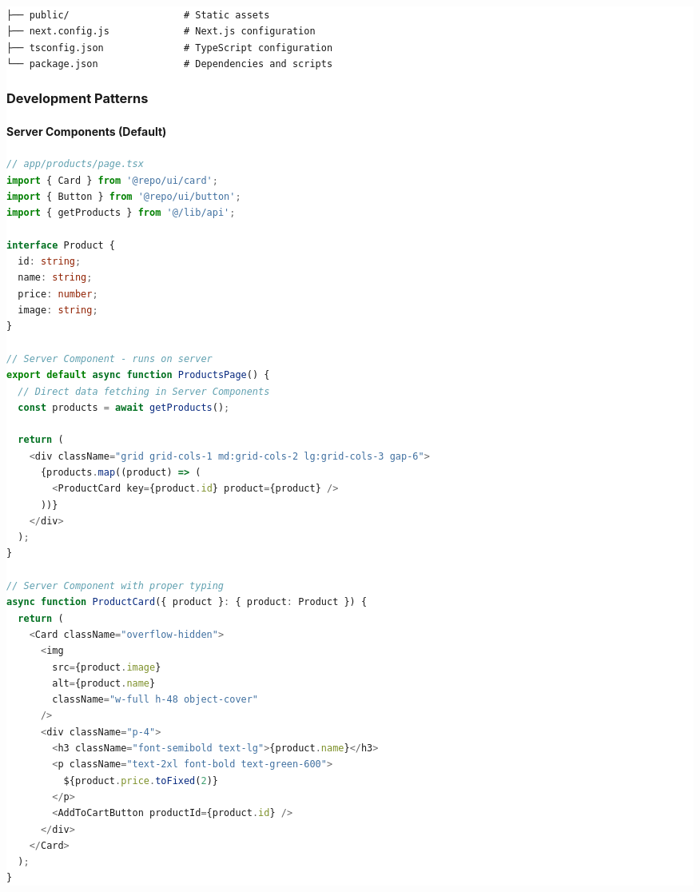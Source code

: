 ```
├── public/                    # Static assets
├── next.config.js             # Next.js configuration
├── tsconfig.json              # TypeScript configuration
└── package.json               # Dependencies and scripts
```

### Development Patterns

#### Server Components (Default)
```typescript
// app/products/page.tsx
import { Card } from '@repo/ui/card';
import { Button } from '@repo/ui/button';
import { getProducts } from '@/lib/api';

interface Product {
  id: string;
  name: string;
  price: number;
  image: string;
}

// Server Component - runs on server
export default async function ProductsPage() {
  // Direct data fetching in Server Components
  const products = await getProducts();

  return (
    <div className="grid grid-cols-1 md:grid-cols-2 lg:grid-cols-3 gap-6">
      {products.map((product) => (
        <ProductCard key={product.id} product={product} />
      ))}
    </div>
  );
}

// Server Component with proper typing
async function ProductCard({ product }: { product: Product }) {
  return (
    <Card className="overflow-hidden">
      <img 
        src={product.image} 
        alt={product.name}
        className="w-full h-48 object-cover"
      />
      <div className="p-4">
        <h3 className="font-semibold text-lg">{product.name}</h3>
        <p className="text-2xl font-bold text-green-600">
          ${product.price.toFixed(2)}
        </p>
        <AddToCartButton productId={product.id} />
      </div>
    </Card>
  );
}
```
